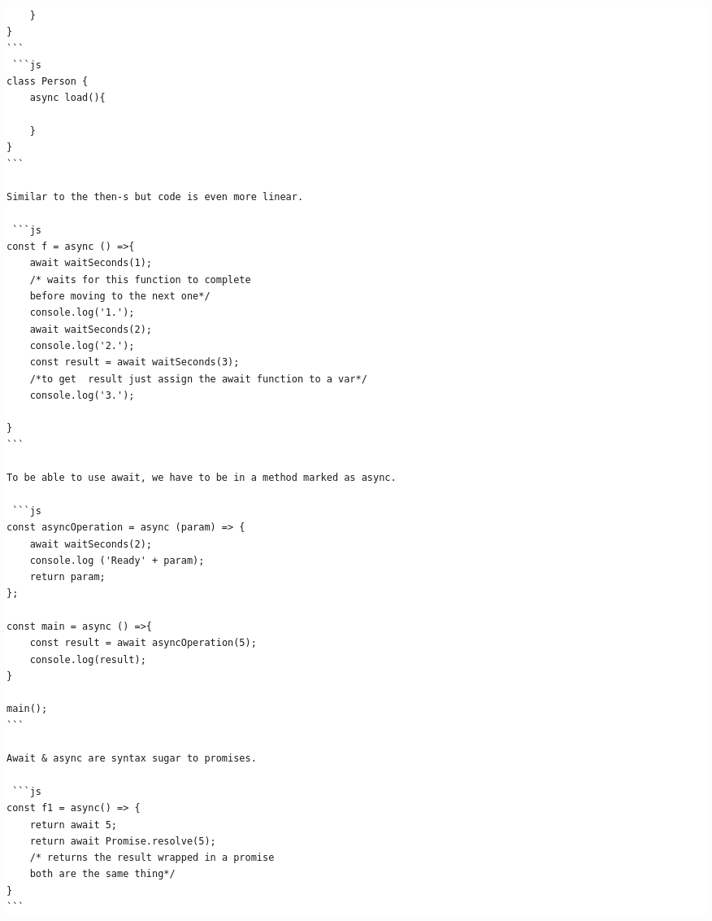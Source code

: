        }
    }
    ```
     ```js
    class Person {
        async load(){

        }
    }
    ```

    Similar to the then-s but code is even more linear.

     ```js
    const f = async () =>{
        await waitSeconds(1); 
        /* waits for this function to complete 
        before moving to the next one*/
        console.log('1.');
        await waitSeconds(2);
        console.log('2.');
        const result = await waitSeconds(3);
        /*to get  result just assign the await function to a var*/
        console.log('3.');

    }
    ```

    To be able to use await, we have to be in a method marked as async.

     ```js
    const asyncOperation = async (param) => {
        await waitSeconds(2);
        console.log ('Ready' + param);
        return param;
    };

    const main = async () =>{
        const result = await asyncOperation(5);
        console.log(result);
    }

    main();
    ```

    Await & async are syntax sugar to promises.

     ```js
    const f1 = async() => {
        return await 5;
        return await Promise.resolve(5);
        /* returns the result wrapped in a promise
        both are the same thing*/
    }
    ```
